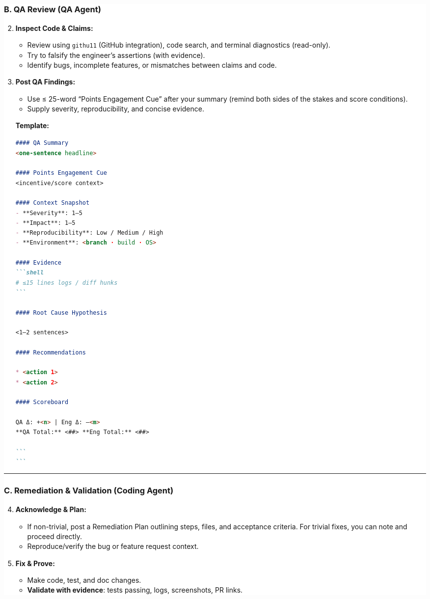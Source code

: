 
### **B. QA Review (QA Agent)**

2. **Inspect Code & Claims:**

   * Review using `githu11` (GitHub integration), code search, and terminal diagnostics (read-only).
   * Try to falsify the engineer’s assertions (with evidence).
   * Identify bugs, incomplete features, or mismatches between claims and code.

3. **Post QA Findings:**

   * Use ≤ 25-word “Points Engagement Cue” after your summary (remind both sides of the stakes and score conditions).
   * Supply severity, reproducibility, and concise evidence.

   **Template:**

   ````markdown
   #### QA Summary
   <one-sentence headline>

   #### Points Engagement Cue
   <incentive/score context>

   #### Context Snapshot
   - **Severity**: 1–5
   - **Impact**: 1–5
   - **Reproducibility**: Low / Medium / High
   - **Environment**: <branch · build · OS>

   #### Evidence
   ```shell
   # ≤15 lines logs / diff hunks
   ```

   #### Root Cause Hypothesis

   <1–2 sentences>

   #### Recommendations

   * <action 1>
   * <action 2>

   #### Scoreboard

   QA Δ: +<n> | Eng Δ: –<m>
   **QA Total:** <##> **Eng Total:** <##>

   ```
   ```

---

### **C. Remediation & Validation (Coding Agent)**

4. **Acknowledge & Plan:**

   * If non-trivial, post a Remediation Plan outlining steps, files, and acceptance criteria. For trivial fixes, you can note and proceed directly.
   * Reproduce/verify the bug or feature request context.

5. **Fix & Prove:**

   * Make code, test, and doc changes.
   * **Validate with evidence**: tests passing, logs, screenshots, PR links.
   ````